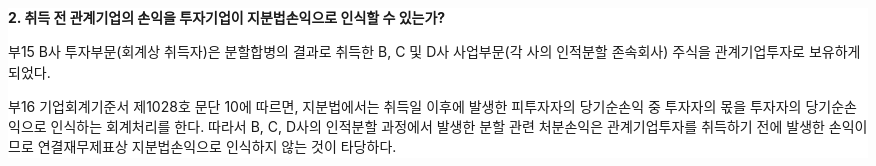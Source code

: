   

**2\. 취득 전 관계기업의 손익을 투자기업이 지분법손익으로 인식할 수 있는가?**

  

부15 B사 투자부문(회계상 취득자)은 분할합병의 결과로 취득한 B, C 및 D사 사업부문(각 사의 인적분할 존속회사) 주식을 관계기업투자로 보유하게 되었다.

  

부16 기업회계기준서 제1028호 문단 10에 따르면, 지분법에서는 취득일 이후에 발생한 피투자자의 당기순손익 중 투자자의 몫을 투자자의 당기순손익으로 인식하는 회계처리를 한다. 따라서 B, C, D사의 인적분할 과정에서 발생한 분할 관련 처분손익은 관계기업투자를 취득하기 전에 발생한 손익이므로 연결재무제표상 지분법손익으로 인식하지 않는 것이 타당하다.
